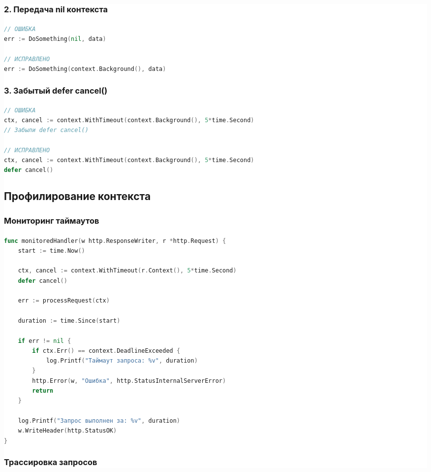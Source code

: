 ### 2. Передача nil контекста

```go
// ОШИБКА
err := DoSomething(nil, data)

// ИСПРАВЛЕНО
err := DoSomething(context.Background(), data)
```

### 3. Забытый defer cancel()

```go
// ОШИБКА
ctx, cancel := context.WithTimeout(context.Background(), 5*time.Second)
// Забыли defer cancel()

// ИСПРАВЛЕНО
ctx, cancel := context.WithTimeout(context.Background(), 5*time.Second)
defer cancel()
```

## Профилирование контекста

### Мониторинг таймаутов

```go
func monitoredHandler(w http.ResponseWriter, r *http.Request) {
    start := time.Now()
    
    ctx, cancel := context.WithTimeout(r.Context(), 5*time.Second)
    defer cancel()
    
    err := processRequest(ctx)
    
    duration := time.Since(start)
    
    if err != nil {
        if ctx.Err() == context.DeadlineExceeded {
            log.Printf("Таймаут запроса: %v", duration)
        }
        http.Error(w, "Ошибка", http.StatusInternalServerError)
        return
    }
    
    log.Printf("Запрос выполнен за: %v", duration)
    w.WriteHeader(http.StatusOK)
}
```

### Трассировка запросов
